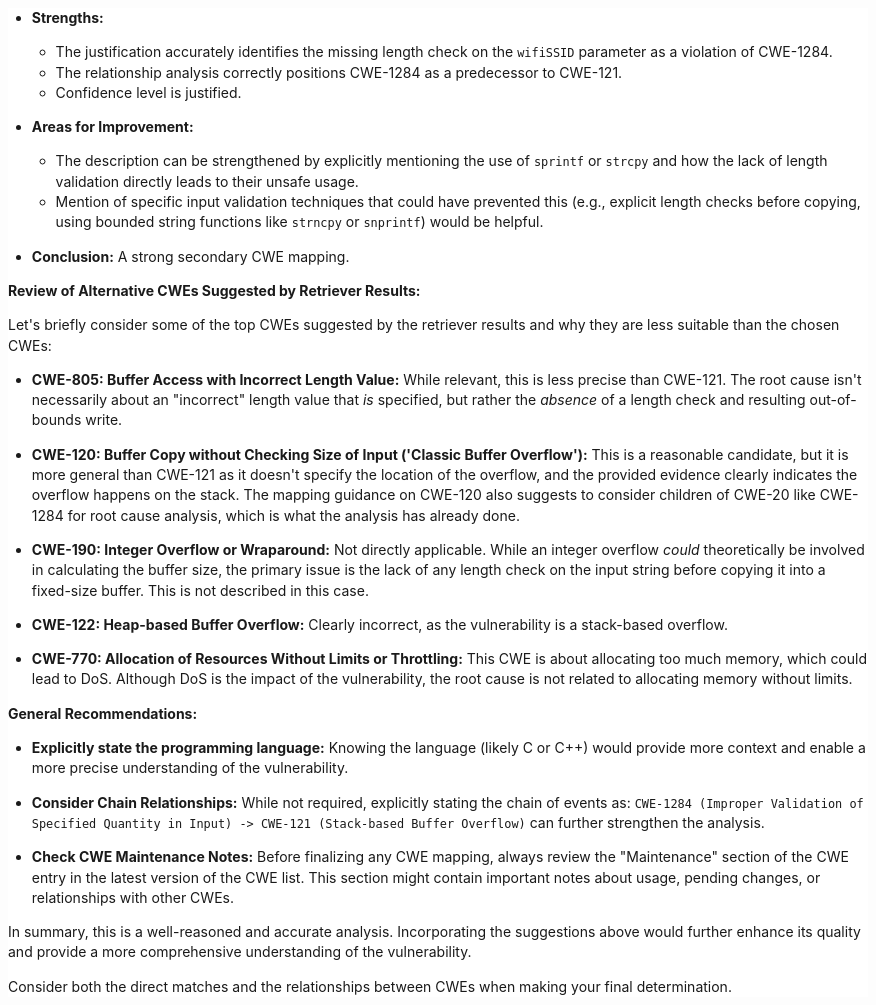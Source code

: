 *   **Strengths:**
    *   The justification accurately identifies the missing length check on the `wifiSSID` parameter as a violation of CWE-1284.
    *   The relationship analysis correctly positions CWE-1284 as a predecessor to CWE-121.
    *   Confidence level is justified.

*   **Areas for Improvement:**
    *   The description can be strengthened by explicitly mentioning the use of `sprintf` or `strcpy` and how the lack of length validation directly leads to their unsafe usage.
    *   Mention of specific input validation techniques that could have prevented this (e.g., explicit length checks before copying, using bounded string functions like `strncpy` or `snprintf`) would be helpful.

*   **Conclusion:** A strong secondary CWE mapping.

**Review of Alternative CWEs Suggested by Retriever Results:**

Let's briefly consider some of the top CWEs suggested by the retriever results and why they are less suitable than the chosen CWEs:

*   **CWE-805: Buffer Access with Incorrect Length Value:** While relevant, this is less precise than CWE-121. The root cause isn't necessarily about an "incorrect" length value that *is* specified, but rather the *absence* of a length check and resulting out-of-bounds write.

*   **CWE-120: Buffer Copy without Checking Size of Input ('Classic Buffer Overflow'):** This is a reasonable candidate, but it is more general than CWE-121 as it doesn't specify the location of the overflow, and the provided evidence clearly indicates the overflow happens on the stack. The mapping guidance on CWE-120 also suggests to consider children of CWE-20 like CWE-1284 for root cause analysis, which is what the analysis has already done.

*   **CWE-190: Integer Overflow or Wraparound:**  Not directly applicable. While an integer overflow *could* theoretically be involved in calculating the buffer size, the primary issue is the lack of any length check on the input string before copying it into a fixed-size buffer. This is not described in this case.

*   **CWE-122: Heap-based Buffer Overflow:** Clearly incorrect, as the vulnerability is a stack-based overflow.

*   **CWE-770: Allocation of Resources Without Limits or Throttling:** This CWE is about allocating too much memory, which could lead to DoS. Although DoS is the impact of the vulnerability, the root cause is not related to allocating memory without limits.

**General Recommendations:**

*   **Explicitly state the programming language:** Knowing the language (likely C or C++) would provide more context and enable a more precise understanding of the vulnerability.

*   **Consider Chain Relationships:** While not required, explicitly stating the chain of events as: `CWE-1284 (Improper Validation of Specified Quantity in Input) -> CWE-121 (Stack-based Buffer Overflow)` can further strengthen the analysis.

*   **Check CWE Maintenance Notes:** Before finalizing any CWE mapping, always review the "Maintenance" section of the CWE entry in the latest version of the CWE list. This section might contain important notes about usage, pending changes, or relationships with other CWEs.

In summary, this is a well-reasoned and accurate analysis. Incorporating the suggestions above would further enhance its quality and provide a more comprehensive understanding of the vulnerability.

Consider both the direct matches and the relationships between CWEs
when making your final determination.
        